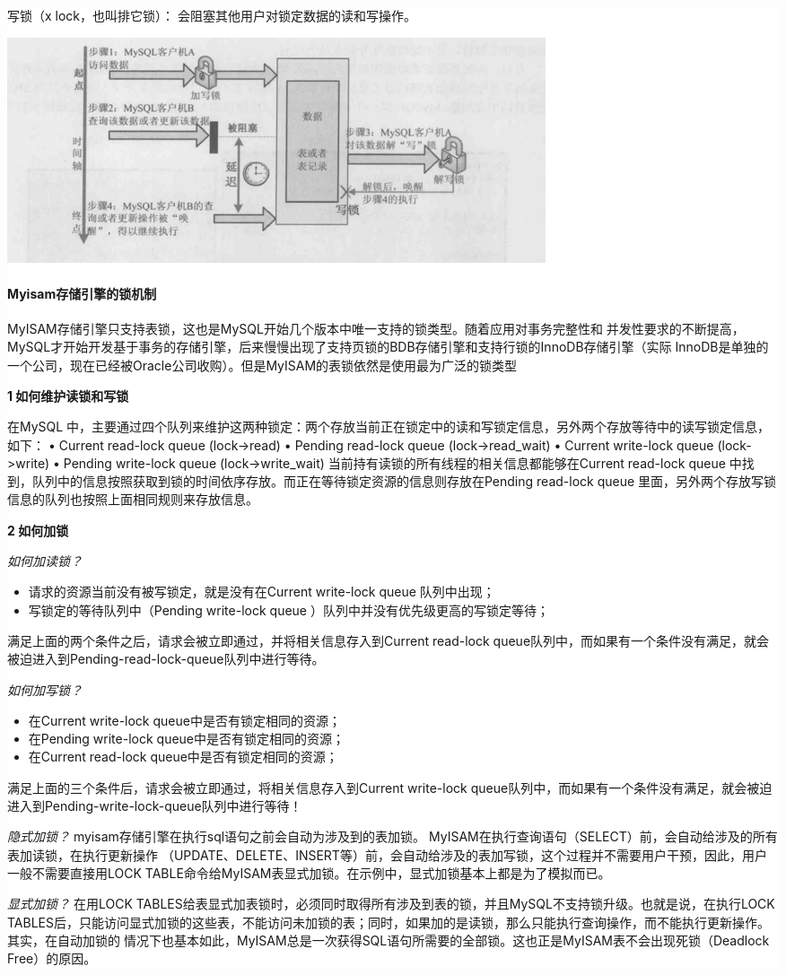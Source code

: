 写锁（x lock，也叫排它锁）： 会阻塞其他用户对锁定数据的读和写操作。

 ![3](images\3.png)

#### Myisam存储引擎的锁机制

MyISAM存储引擎只支持表锁，这也是MySQL开始几个版本中唯一支持的锁类型。随着应用对事务完整性和 并发性要求的不断提高，MySQL才开始开发基于事务的存储引擎，后来慢慢出现了支持页锁的BDB存储引擎和支持行锁的InnoDB存储引擎（实际 InnoDB是单独的一个公司，现在已经被Oracle公司收购）。但是MyISAM的表锁依然是使用最为广泛的锁类型

**1 如何维护读锁和写锁**

在MySQL 中，主要通过四个队列来维护这两种锁定：两个存放当前正在锁定中的读和写锁定信息，另外两个存放等待中的读写锁定信息，如下：
• Current read-lock queue (lock->read)
• Pending read-lock queue (lock->read_wait)
• Current write-lock queue (lock->write)
• Pending write-lock queue (lock->write_wait)
当前持有读锁的所有线程的相关信息都能够在Current read-lock queue 中找到，队列中的信息按照获取到锁的时间依序存放。而正在等待锁定资源的信息则存放在Pending read-lock queue 里面，另外两个存放写锁信息的队列也按照上面相同规则来存放信息。

**2 如何加锁**

*如何加读锁？*

- 请求的资源当前没有被写锁定，就是没有在Current write-lock queue 队列中出现；
- 写锁定的等待队列中（Pending write-lock queue ）队列中并没有优先级更高的写锁定等待；

满足上面的两个条件之后，请求会被立即通过，并将相关信息存入到Current read-lock queue队列中，而如果有一个条件没有满足，就会被迫进入到Pending-read-lock-queue队列中进行等待。

*如何加写锁？*

- 在Current write-lock queue中是否有锁定相同的资源；
- 在Pending write-lock queue中是否有锁定相同的资源；
- 在Current read-lock queue中是否有锁定相同的资源；

满足上面的三个条件后，请求会被立即通过，将相关信息存入到Current write-lock queue队列中，而如果有一个条件没有满足，就会被迫进入到Pending-write-lock-queue队列中进行等待！

*隐式加锁？*
myisam存储引擎在执行sql语句之前会自动为涉及到的表加锁。
MyISAM在执行查询语句（SELECT）前，会自动给涉及的所有表加读锁，在执行更新操作 （UPDATE、DELETE、INSERT等）前，会自动给涉及的表加写锁，这个过程并不需要用户干预，因此，用户一般不需要直接用LOCK TABLE命令给MyISAM表显式加锁。在示例中，显式加锁基本上都是为了模拟而已。

*显式加锁？*
在用LOCK TABLES给表显式加表锁时，必须同时取得所有涉及到表的锁，并且MySQL不支持锁升级。也就是说，在执行LOCK TABLES后，只能访问显式加锁的这些表，不能访问未加锁的表；同时，如果加的是读锁，那么只能执行查询操作，而不能执行更新操作。其实，在自动加锁的 情况下也基本如此，MyISAM总是一次获得SQL语句所需要的全部锁。这也正是MyISAM表不会出现死锁（Deadlock Free）的原因。
